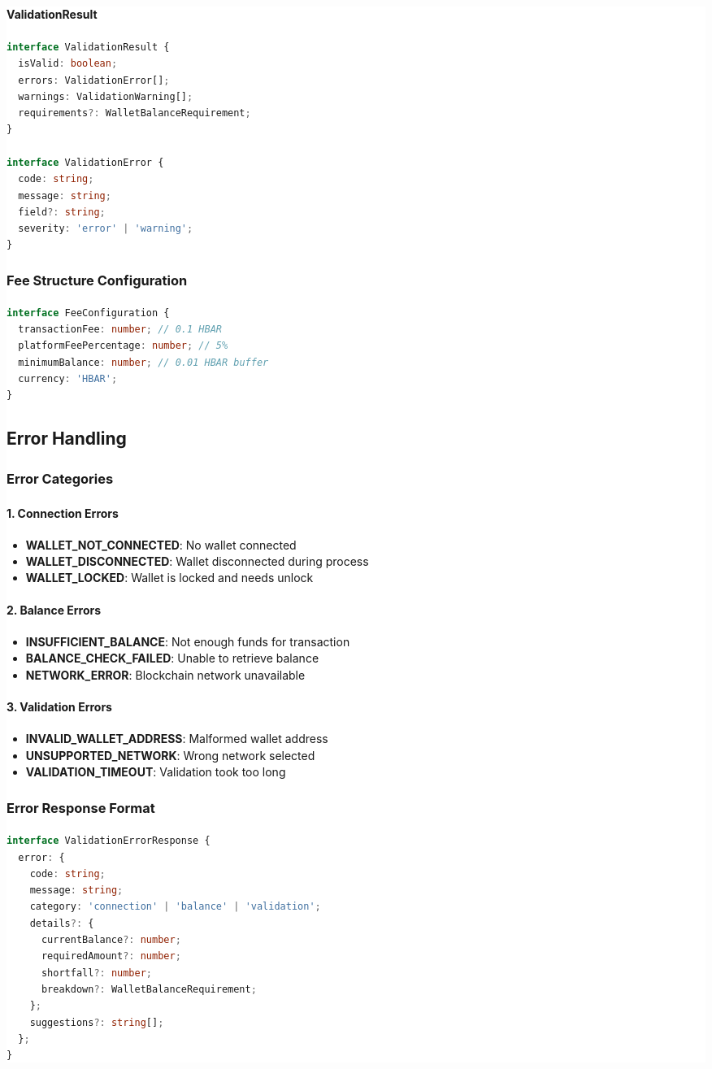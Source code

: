 #### ValidationResult
```typescript
interface ValidationResult {
  isValid: boolean;
  errors: ValidationError[];
  warnings: ValidationWarning[];
  requirements?: WalletBalanceRequirement;
}

interface ValidationError {
  code: string;
  message: string;
  field?: string;
  severity: 'error' | 'warning';
}
```

### Fee Structure Configuration
```typescript
interface FeeConfiguration {
  transactionFee: number; // 0.1 HBAR
  platformFeePercentage: number; // 5%
  minimumBalance: number; // 0.01 HBAR buffer
  currency: 'HBAR';
}
```

## Error Handling

### Error Categories

#### 1. Connection Errors
- **WALLET_NOT_CONNECTED**: No wallet connected
- **WALLET_DISCONNECTED**: Wallet disconnected during process
- **WALLET_LOCKED**: Wallet is locked and needs unlock

#### 2. Balance Errors
- **INSUFFICIENT_BALANCE**: Not enough funds for transaction
- **BALANCE_CHECK_FAILED**: Unable to retrieve balance
- **NETWORK_ERROR**: Blockchain network unavailable

#### 3. Validation Errors
- **INVALID_WALLET_ADDRESS**: Malformed wallet address
- **UNSUPPORTED_NETWORK**: Wrong network selected
- **VALIDATION_TIMEOUT**: Validation took too long

### Error Response Format
```typescript
interface ValidationErrorResponse {
  error: {
    code: string;
    message: string;
    category: 'connection' | 'balance' | 'validation';
    details?: {
      currentBalance?: number;
      requiredAmount?: number;
      shortfall?: number;
      breakdown?: WalletBalanceRequirement;
    };
    suggestions?: string[];
  };
}
```
